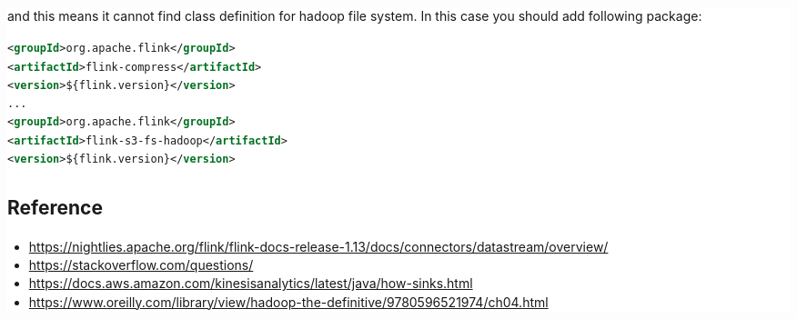 and this means it cannot find class definition for hadoop file system. In this case you should add following package:
```xml
<groupId>org.apache.flink</groupId>
<artifactId>flink-compress</artifactId>
<version>${flink.version}</version>
...
<groupId>org.apache.flink</groupId>
<artifactId>flink-s3-fs-hadoop</artifactId>
<version>${flink.version}</version>
```


## Reference
- <https://nightlies.apache.org/flink/flink-docs-release-1.13/docs/connectors/datastream/overview/>
- <https://stackoverflow.com/questions/>
- <https://docs.aws.amazon.com/kinesisanalytics/latest/java/how-sinks.html>
- <https://www.oreilly.com/library/view/hadoop-the-definitive/9780596521974/ch04.html>


